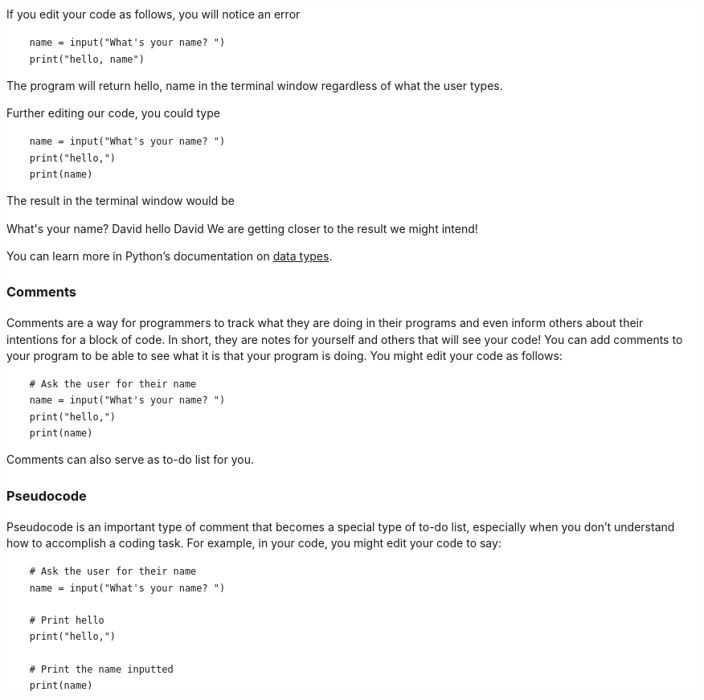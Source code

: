 If you edit your code as follows, you will notice an error

    	name = input("What's your name? ")
    	print("hello, name")

The program will return hello, name in the terminal window regardless of what the user types.

Further editing our code, you could type

    	name = input("What's your name? ")
    	print("hello,")
    	print(name)

The result in the terminal window would be

What's your name? David
hello
David
We are getting closer to the result we might intend!

You can learn more in Python’s documentation on [data types](https://docs.python.org/3/library/datatypes.html).

### Comments

Comments are a way for programmers to track what they are doing in their programs and even inform others about their intentions for a block of code. In short, they are notes for yourself and others that will see your code!
You can add comments to your program to be able to see what it is that your program is doing. You might edit your code as follows:

    	# Ask the user for their name
    	name = input("What's your name? ")
    	print("hello,")
    	print(name)

Comments can also serve as to-do list for you.

### Pseudocode

Pseudocode is an important type of comment that becomes a special type of to-do list, especially when you don’t understand how to accomplish a coding task. For example, in your code, you might edit your code to say:

    	# Ask the user for their name
    	name = input("What's your name? ")

    	# Print hello
    	print("hello,")

    	# Print the name inputted
    	print(name)
